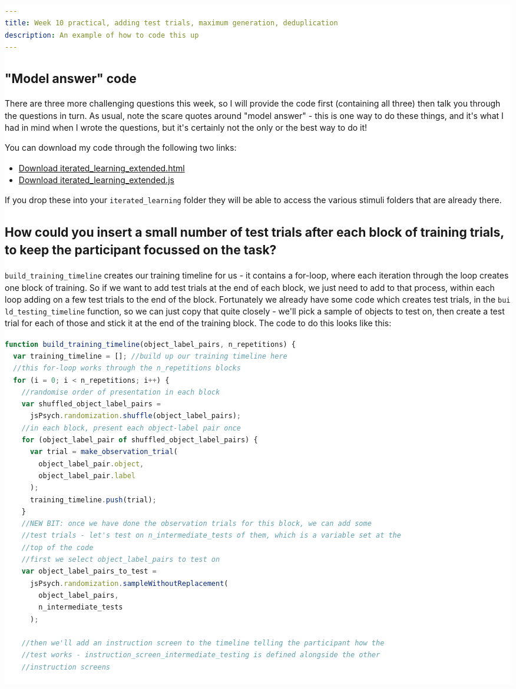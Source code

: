 ```yaml
---
title: Week 10 practical, adding test trials, maximum generation, deduplication
description: An example of how to code this up
---
```


## "Model answer" code

There are three more challenging questions this week, so I will provide the code first (containing all three) then talk you through the questions in turn. As usual, note the scare quotes around "model answer" - this is one way to do these things, and it's what I had in mind when I wrote the questions, but it's certainly not the only or the best way to do it!

You can download my code through the following two links:
- <a href="code/iterated_learning_extended/iterated_learning_extended.html" download> Download iterated_learning_extended.html</a>
- <a href="code/iterated_learning_extended/iterated_learning_extended.js" download> Download iterated_learning_extended.js</a>

If you drop these into your `iterated_learning` folder they will be able to access the various stimuli folders that are already there.

## How could you insert a small number of test trials after each block of training trials, to keep the participant focussed on the task?

`build_training_timeline` creates our training timeline for us - it contains a for-loop, where each iteration through the loop creates one block of training. So if we want to add test trials at the end of each block, we just need to add to that process, within each loop adding on a few test trials to the end of the block. Fortunately we already have some code which creates test trials, in the `build_testing_timeline` function, so we can just copy that quite closely - we'll pick a sample of objects to test on, then create a test trial for each of those and stick it at the end of the training block. The code to do this looks like this:

```js
function build_training_timeline(object_label_pairs, n_repetitions) {
  var training_timeline = []; //build up our training timeline here
  //this for-loop works through the n_repetitions blocks
  for (i = 0; i < n_repetitions; i++) {
    //randomise order of presentation in each block
    var shuffled_object_label_pairs =
      jsPsych.randomization.shuffle(object_label_pairs);
    //in each block, present each object-label pair once
    for (object_label_pair of shuffled_object_label_pairs) {
      var trial = make_observation_trial(
        object_label_pair.object,
        object_label_pair.label
      );
      training_timeline.push(trial);
    }
    //NEW BIT: once we have done the observation trials for this block, we can add some
    //test trials - let's test on n_intermediate_tests of them, which is a variable set at the
    //top of the code
    //first we select object_label_pairs to test on
    var object_label_pairs_to_test =
      jsPsych.randomization.sampleWithoutReplacement(
        object_label_pairs,
        n_intermediate_tests
      );

    //then we'll add an instruction screen to the timeline telling the participant how the 
    //test works - instruction_screen_intermediate_testing is defined alongside the other 
    //instruction screens 
    
```